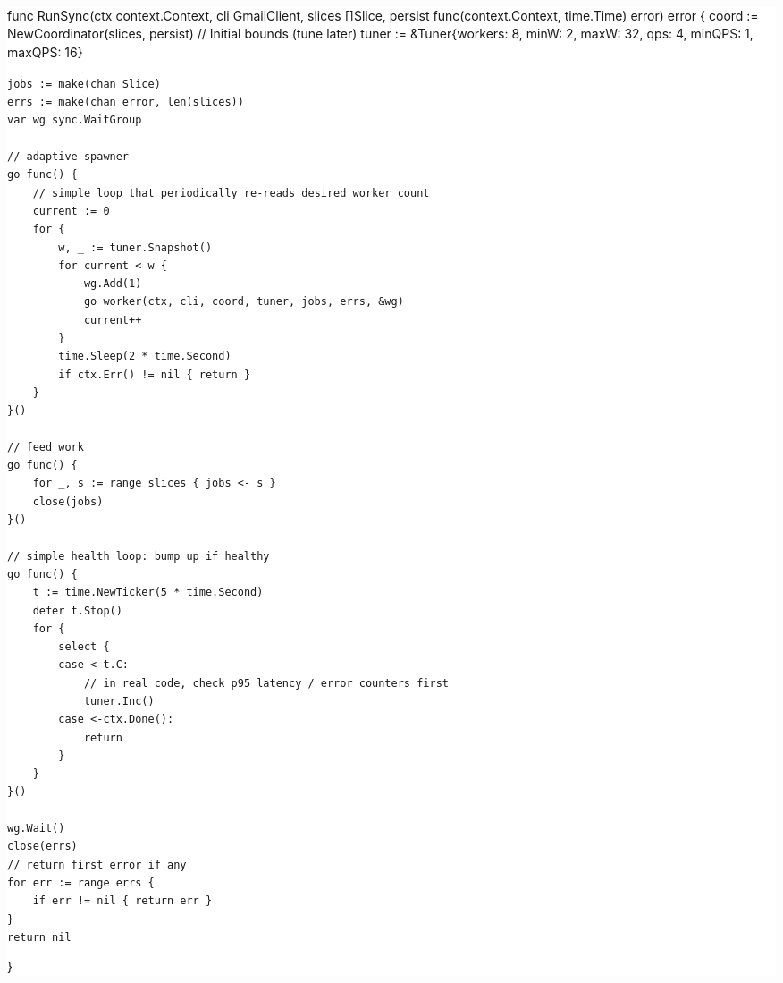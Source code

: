 func RunSync(ctx context.Context, cli GmailClient, slices []Slice, persist func(context.Context, time.Time) error) error {
coord := NewCoordinator(slices, persist)
// Initial bounds (tune later)
tuner := &Tuner{workers: 8, minW: 2, maxW: 32, qps: 4, minQPS: 1, maxQPS: 16}

    jobs := make(chan Slice)
    errs := make(chan error, len(slices))
    var wg sync.WaitGroup

    // adaptive spawner
    go func() {
        // simple loop that periodically re-reads desired worker count
        current := 0
        for {
            w, _ := tuner.Snapshot()
            for current < w {
                wg.Add(1)
                go worker(ctx, cli, coord, tuner, jobs, errs, &wg)
                current++
            }
            time.Sleep(2 * time.Second)
            if ctx.Err() != nil { return }
        }
    }()

    // feed work
    go func() {
        for _, s := range slices { jobs <- s }
        close(jobs)
    }()

    // simple health loop: bump up if healthy
    go func() {
        t := time.NewTicker(5 * time.Second)
        defer t.Stop()
        for {
            select {
            case <-t.C:
                // in real code, check p95 latency / error counters first
                tuner.Inc()
            case <-ctx.Done():
                return
            }
        }
    }()

    wg.Wait()
    close(errs)
    // return first error if any
    for err := range errs {
        if err != nil { return err }
    }
    return nil
}
